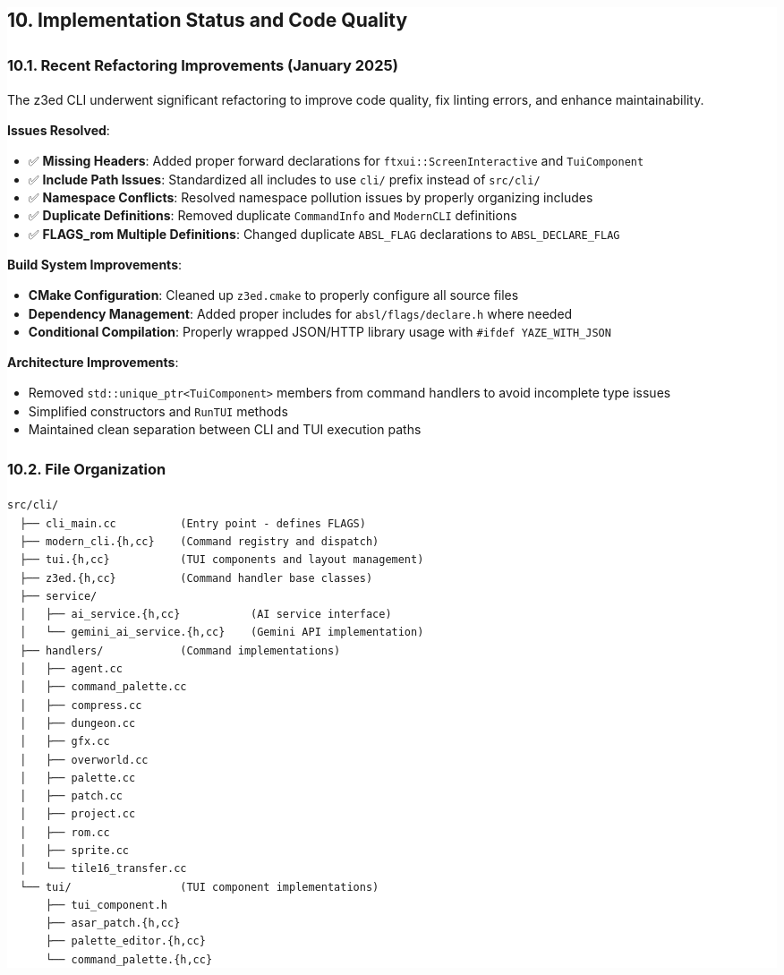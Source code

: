 ## 10. Implementation Status and Code Quality

### 10.1. Recent Refactoring Improvements (January 2025)

The z3ed CLI underwent significant refactoring to improve code quality, fix linting errors, and enhance maintainability.

**Issues Resolved**:
- ✅ **Missing Headers**: Added proper forward declarations for `ftxui::ScreenInteractive` and `TuiComponent`
- ✅ **Include Path Issues**: Standardized all includes to use `cli/` prefix instead of `src/cli/`
- ✅ **Namespace Conflicts**: Resolved namespace pollution issues by properly organizing includes
- ✅ **Duplicate Definitions**: Removed duplicate `CommandInfo` and `ModernCLI` definitions
- ✅ **FLAGS_rom Multiple Definitions**: Changed duplicate `ABSL_FLAG` declarations to `ABSL_DECLARE_FLAG`

**Build System Improvements**:
- **CMake Configuration**: Cleaned up `z3ed.cmake` to properly configure all source files
- **Dependency Management**: Added proper includes for `absl/flags/declare.h` where needed
- **Conditional Compilation**: Properly wrapped JSON/HTTP library usage with `#ifdef YAZE_WITH_JSON`

**Architecture Improvements**:
- Removed `std::unique_ptr<TuiComponent>` members from command handlers to avoid incomplete type issues
- Simplified constructors and `RunTUI` methods
- Maintained clean separation between CLI and TUI execution paths

### 10.2. File Organization

```
src/cli/
  ├── cli_main.cc          (Entry point - defines FLAGS)
  ├── modern_cli.{h,cc}    (Command registry and dispatch)
  ├── tui.{h,cc}           (TUI components and layout management)
  ├── z3ed.{h,cc}          (Command handler base classes)
  ├── service/
  │   ├── ai_service.{h,cc}           (AI service interface)
  │   └── gemini_ai_service.{h,cc}    (Gemini API implementation)
  ├── handlers/            (Command implementations)
  │   ├── agent.cc
  │   ├── command_palette.cc
  │   ├── compress.cc
  │   ├── dungeon.cc
  │   ├── gfx.cc
  │   ├── overworld.cc
  │   ├── palette.cc
  │   ├── patch.cc
  │   ├── project.cc
  │   ├── rom.cc
  │   ├── sprite.cc
  │   └── tile16_transfer.cc
  └── tui/                 (TUI component implementations)
      ├── tui_component.h
      ├── asar_patch.{h,cc}
      ├── palette_editor.{h,cc}
      └── command_palette.{h,cc}
```
